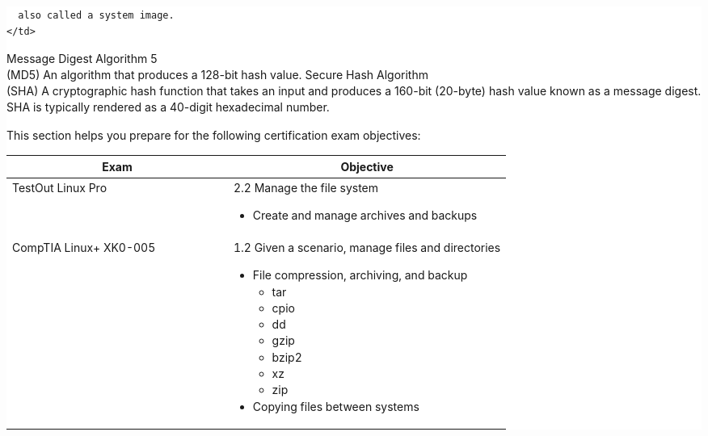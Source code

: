       also called a system image.
    </td>
  </tr>
  <tr>
    <td>
      Message Digest Algorithm 5
      <br />
      (MD5)
    </td>
    <td>An algorithm that produces a 128-bit hash value.</td>
  </tr>
  <tr>
    <td>
      Secure Hash Algorithm
      <br />
      (SHA)
    </td>
    <td>
      A cryptographic hash function that takes an input and produces a
      160-bit (20-byte) hash value known as a message digest. SHA is
      typically rendered as a 40-digit hexadecimal number.
    </td>
  </tr>
</tbody>
</table>

This section helps you prepare for the following certification exam objectives:

<table class="objectives">
<thead>
  <tr>
    <th>Exam</th>
    <th>Objective</th>
  </tr>
</thead>
<tbody>
  <tr>
    <td width="260">TestOut Linux Pro</td>
    <td>
      2.2 Manage the file system
      <ul>
        <li>Create and manage archives and backups</li>
      </ul>
    </td>
  </tr>
  <tr>
    <td>CompTIA Linux+ XK0-005</td>
    <td>
      1.2 Given a scenario, manage files and directories
      <br />
      <ul>
        <li>File compression, archiving, and backup</li>
        <li style="list-style: none; display: inline">
          <ul>
            <li>tar</li>
            <li>cpio</li>
            <li>dd</li>
            <li>gzip</li>
            <li>bzip2</li>
            <li>xz</li>
            <li>zip</li>
          </ul>
        </li>
        <li>Copying files between systems</li>